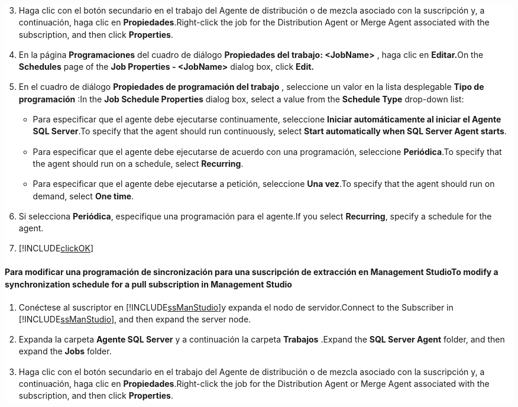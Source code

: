 3.  <span data-ttu-id="b1a4a-150">Haga clic con el botón secundario en el trabajo del Agente de distribución o de mezcla asociado con la suscripción y, a continuación, haga clic en **Propiedades**.</span><span class="sxs-lookup"><span data-stu-id="b1a4a-150">Right-click the job for the Distribution Agent or Merge Agent associated with the subscription, and then click **Properties**.</span></span>  
  
4.  <span data-ttu-id="b1a4a-151">En la página **Programaciones** del cuadro de diálogo **Propiedades del trabajo: \<JobName>** , haga clic en **Editar.**</span><span class="sxs-lookup"><span data-stu-id="b1a4a-151">On the **Schedules** page of the **Job Properties - \<JobName>** dialog box, click **Edit.**</span></span>  
  
5.  <span data-ttu-id="b1a4a-152">En el cuadro de diálogo **Propiedades de programación del trabajo** , seleccione un valor en la lista desplegable **Tipo de programación** :</span><span class="sxs-lookup"><span data-stu-id="b1a4a-152">In the **Job Schedule Properties** dialog box, select a value from the **Schedule Type** drop-down list:</span></span>  
  
    -   <span data-ttu-id="b1a4a-153">Para especificar que el agente debe ejecutarse continuamente, seleccione **Iniciar automáticamente al iniciar el Agente SQL Server**.</span><span class="sxs-lookup"><span data-stu-id="b1a4a-153">To specify that the agent should run continuously, select **Start automatically when SQL Server Agent starts**.</span></span>  
  
    -   <span data-ttu-id="b1a4a-154">Para especificar que el agente debe ejecutarse de acuerdo con una programación, seleccione **Periódica**.</span><span class="sxs-lookup"><span data-stu-id="b1a4a-154">To specify that the agent should run on a schedule, select **Recurring**.</span></span>  
  
    -   <span data-ttu-id="b1a4a-155">Para especificar que el agente debe ejecutarse a petición, seleccione **Una vez**.</span><span class="sxs-lookup"><span data-stu-id="b1a4a-155">To specify that the agent should run on demand, select **One time**.</span></span>  
  
6.  <span data-ttu-id="b1a4a-156">Si selecciona **Periódica**, especifique una programación para el agente.</span><span class="sxs-lookup"><span data-stu-id="b1a4a-156">If you select **Recurring**, specify a schedule for the agent.</span></span>  
  
7.  [!INCLUDE[clickOK](../../includes/clickok-md.md)]  
  
#### <a name="to-modify-a-synchronization-schedule-for-a-pull-subscription-in-management-studio"></a><span data-ttu-id="b1a4a-157">Para modificar una programación de sincronización para una suscripción de extracción en Management Studio</span><span class="sxs-lookup"><span data-stu-id="b1a4a-157">To modify a synchronization schedule for a pull subscription in Management Studio</span></span>  
  
1.  <span data-ttu-id="b1a4a-158">Conéctese al suscriptor en [!INCLUDE[ssManStudio](../../includes/ssmanstudio-md.md)]y expanda el nodo de servidor.</span><span class="sxs-lookup"><span data-stu-id="b1a4a-158">Connect to the Subscriber in [!INCLUDE[ssManStudio](../../includes/ssmanstudio-md.md)], and then expand the server node.</span></span>  
  
2.  <span data-ttu-id="b1a4a-159">Expanda la carpeta **Agente SQL Server** y a continuación la carpeta **Trabajos** .</span><span class="sxs-lookup"><span data-stu-id="b1a4a-159">Expand the **SQL Server Agent** folder, and then expand the **Jobs** folder.</span></span>  
  
3.  <span data-ttu-id="b1a4a-160">Haga clic con el botón secundario en el trabajo del Agente de distribución o de mezcla asociado con la suscripción y, a continuación, haga clic en **Propiedades**.</span><span class="sxs-lookup"><span data-stu-id="b1a4a-160">Right-click the job for the Distribution Agent or Merge Agent associated with the subscription, and then click **Properties**.</span></span>  
  